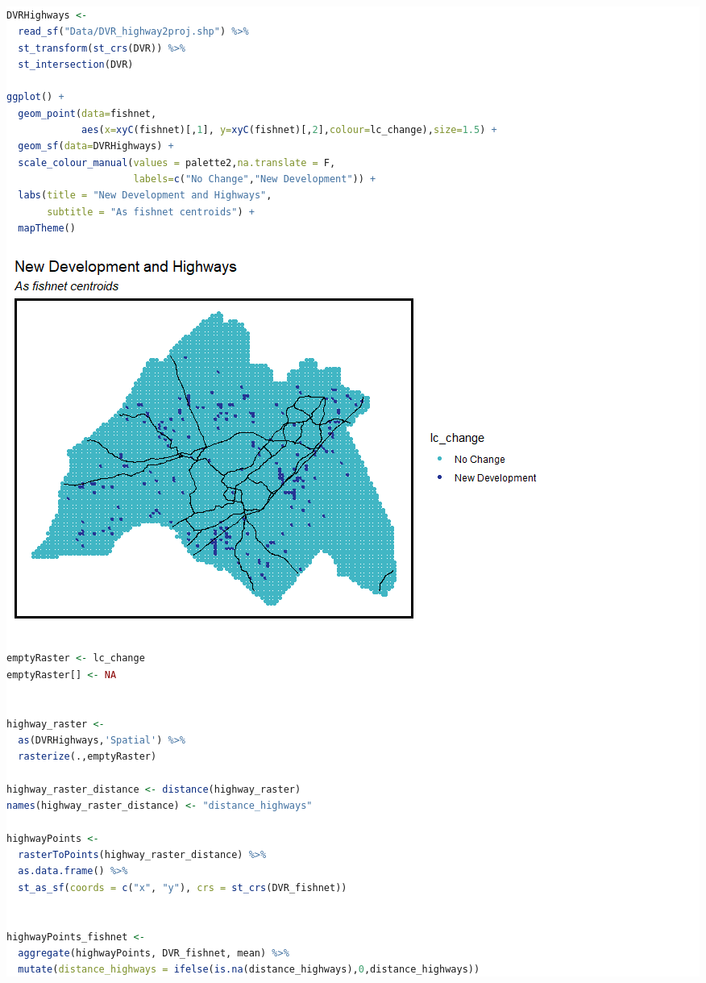 
``` r
DVRHighways <-
  read_sf("Data/DVR_highway2proj.shp") %>%
  st_transform(st_crs(DVR)) %>%
  st_intersection(DVR)

ggplot() +
  geom_point(data=fishnet, 
             aes(x=xyC(fishnet)[,1], y=xyC(fishnet)[,2],colour=lc_change),size=1.5) +
  geom_sf(data=DVRHighways) +
  scale_colour_manual(values = palette2,na.translate = F,
                      labels=c("No Change","New Development")) +
  labs(title = "New Development and Highways",
       subtitle = "As fishnet centroids") +
  mapTheme()
```

![](DVR_Urban-Growth-Modeling_files/figure-html/unnamed-chunk-15-1.png)

``` r
emptyRaster <- lc_change
emptyRaster[] <- NA


highway_raster <- 
  as(DVRHighways,'Spatial') %>%
  rasterize(.,emptyRaster)

highway_raster_distance <- distance(highway_raster)
names(highway_raster_distance) <- "distance_highways"

highwayPoints <-
  rasterToPoints(highway_raster_distance) %>%
  as.data.frame() %>%
  st_as_sf(coords = c("x", "y"), crs = st_crs(DVR_fishnet))


highwayPoints_fishnet <- 
  aggregate(highwayPoints, DVR_fishnet, mean) %>%
  mutate(distance_highways = ifelse(is.na(distance_highways),0,distance_highways))
```